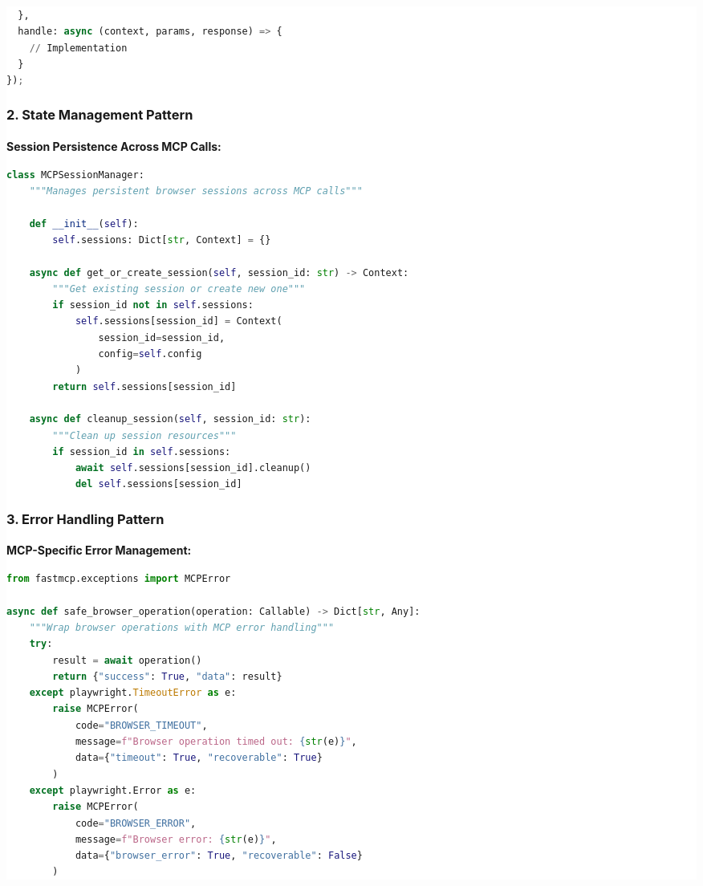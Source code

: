 ```python
  },
  handle: async (context, params, response) => {
    // Implementation
  }
});
```

### 2. State Management Pattern

**Session Persistence Across MCP Calls:**

```python
class MCPSessionManager:
    """Manages persistent browser sessions across MCP calls"""
    
    def __init__(self):
        self.sessions: Dict[str, Context] = {}
    
    async def get_or_create_session(self, session_id: str) -> Context:
        """Get existing session or create new one"""
        if session_id not in self.sessions:
            self.sessions[session_id] = Context(
                session_id=session_id,
                config=self.config
            )
        return self.sessions[session_id]
    
    async def cleanup_session(self, session_id: str):
        """Clean up session resources"""
        if session_id in self.sessions:
            await self.sessions[session_id].cleanup()
            del self.sessions[session_id]
```

### 3. Error Handling Pattern

**MCP-Specific Error Management:**

```python
from fastmcp.exceptions import MCPError

async def safe_browser_operation(operation: Callable) -> Dict[str, Any]:
    """Wrap browser operations with MCP error handling"""
    try:
        result = await operation()
        return {"success": True, "data": result}
    except playwright.TimeoutError as e:
        raise MCPError(
            code="BROWSER_TIMEOUT",
            message=f"Browser operation timed out: {str(e)}",
            data={"timeout": True, "recoverable": True}
        )
    except playwright.Error as e:
        raise MCPError(
            code="BROWSER_ERROR", 
            message=f"Browser error: {str(e)}",
            data={"browser_error": True, "recoverable": False}
        )
```
